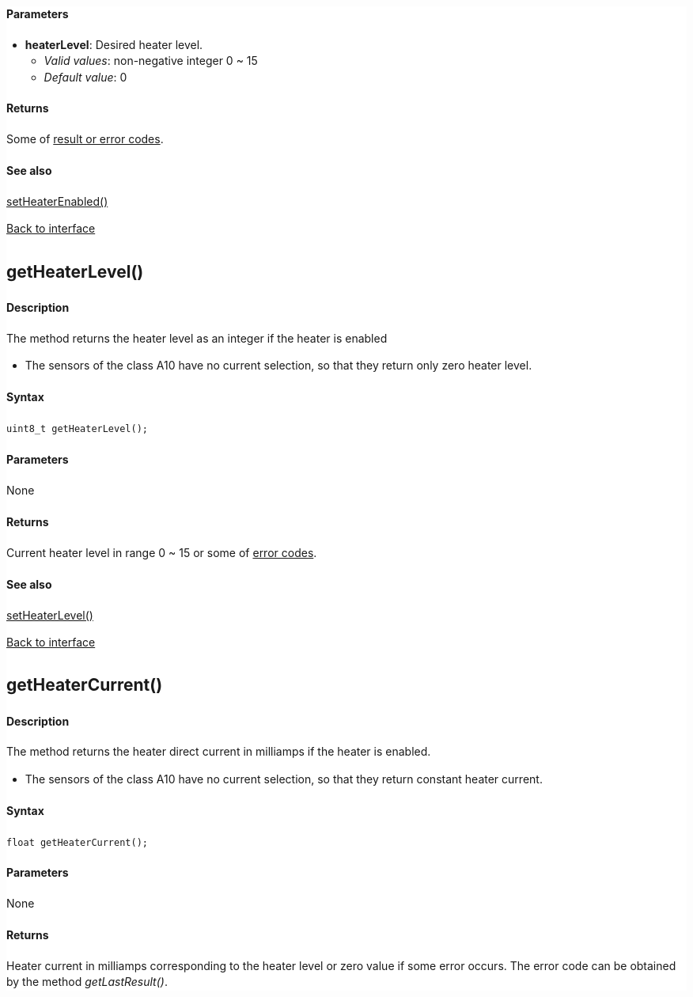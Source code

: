 #### Parameters
<a id="heaterLevel"></a>
- **heaterLevel**: Desired heater level.
  - *Valid values*: non-negative integer 0 ~ 15
  - *Default value*: 0

#### Returns
Some of [result or error codes](#constants).

#### See also
[setHeaterEnabled()](#setHeater)

[Back to interface](#interface)


<a id="getHeaterLevel"></a>
## getHeaterLevel()
#### Description
The method returns the heater level as an integer if the heater is enabled
- The sensors of the class A10 have no current selection, so that they return only zero heater level.

#### Syntax
    uint8_t getHeaterLevel();

#### Parameters
None

#### Returns
Current heater level in range 0 ~ 15 or some of [error codes](#errors).

#### See also
[setHeaterLevel()](#setHeaterLevel)

[Back to interface](#interface)


<a id="getHeaterCurrent"></a>
## getHeaterCurrent()
#### Description
The method returns the heater direct current in milliamps if the heater is enabled.
- The sensors of the class A10 have no current selection, so that they return constant heater current.

#### Syntax
    float getHeaterCurrent();

#### Parameters
None

#### Returns
Heater current in milliamps corresponding to the heater level or zero value if some error occurs. The error code can be obtained by the method *getLastResult()*.
